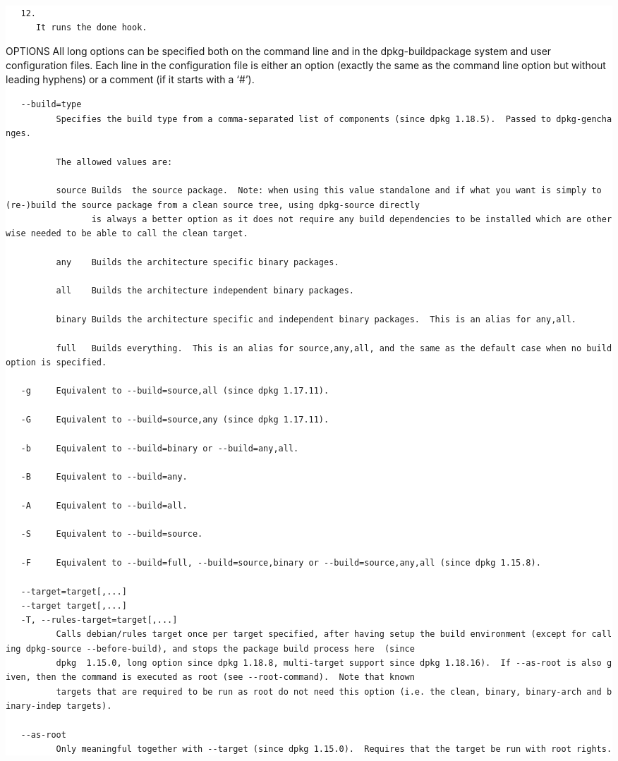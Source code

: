        12.
          It runs the done hook.

OPTIONS
       All long options can be specified both on the command line and in the dpkg-buildpackage system and user configuration files.  Each line in the configuration file is either  an  option  (exactly  the
       same as the command line option but without leading hyphens) or a comment (if it starts with a ‘#’).

       --build=type
              Specifies the build type from a comma-separated list of components (since dpkg 1.18.5).  Passed to dpkg-genchanges.

              The allowed values are:

              source Builds  the source package.  Note: when using this value standalone and if what you want is simply to (re-)build the source package from a clean source tree, using dpkg-source directly
                     is always a better option as it does not require any build dependencies to be installed which are otherwise needed to be able to call the clean target.

              any    Builds the architecture specific binary packages.

              all    Builds the architecture independent binary packages.

              binary Builds the architecture specific and independent binary packages.  This is an alias for any,all.

              full   Builds everything.  This is an alias for source,any,all, and the same as the default case when no build option is specified.

       -g     Equivalent to --build=source,all (since dpkg 1.17.11).

       -G     Equivalent to --build=source,any (since dpkg 1.17.11).

       -b     Equivalent to --build=binary or --build=any,all.

       -B     Equivalent to --build=any.

       -A     Equivalent to --build=all.

       -S     Equivalent to --build=source.

       -F     Equivalent to --build=full, --build=source,binary or --build=source,any,all (since dpkg 1.15.8).

       --target=target[,...]
       --target target[,...]
       -T, --rules-target=target[,...]
              Calls debian/rules target once per target specified, after having setup the build environment (except for calling dpkg-source --before-build), and stops the package build process here  (since
              dpkg  1.15.0, long option since dpkg 1.18.8, multi-target support since dpkg 1.18.16).  If --as-root is also given, then the command is executed as root (see --root-command).  Note that known
              targets that are required to be run as root do not need this option (i.e. the clean, binary, binary-arch and binary-indep targets).

       --as-root
              Only meaningful together with --target (since dpkg 1.15.0).  Requires that the target be run with root rights.
